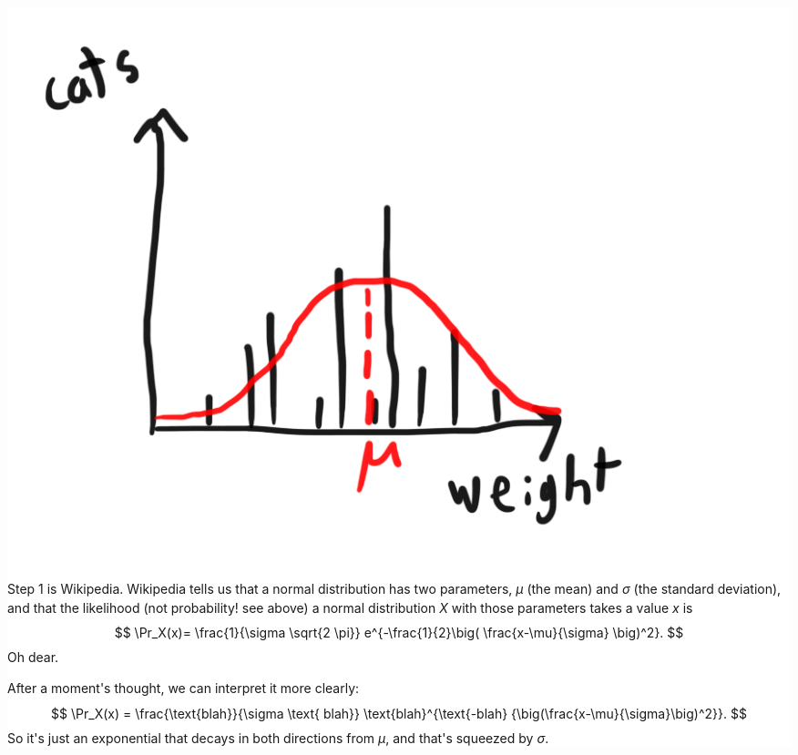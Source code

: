 ![](img/data-science-1/cats.png)

Step 1 is Wikipedia. Wikipedia tells us that a normal distribution has two parameters, $\mu$ (the mean) and $\sigma$ (the standard deviation), and that the likelihood (not probability! see above) a normal distribution $X$ with those parameters takes a value $x$ is
$$
\Pr_X(x)=
\frac{1}{\sigma \sqrt{2 \pi}}
e^{-\frac{1}{2}\big(
\frac{x-\mu}{\sigma}
\big)^2}.
$$
Oh dear.

After a moment's thought, we can interpret it more clearly:
$$
\Pr_X(x) = \frac{\text{blah}}{\sigma \text{ blah}}
\text{blah}^{\text{-blah}
{\big(\frac{x-\mu}{\sigma}\big)^2}}.
$$
So it's just an exponential that decays in both directions from $\mu$, and that's squeezed by $\sigma$.
